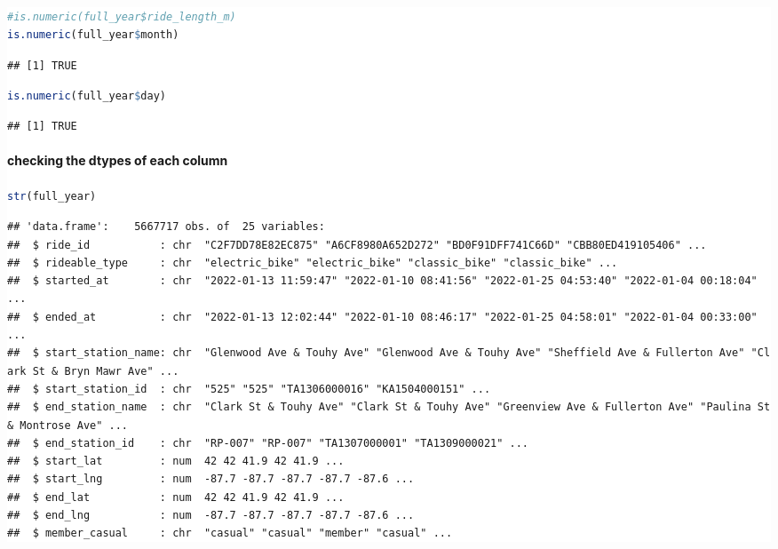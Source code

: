 ``` r
#is.numeric(full_year$ride_length_m)
is.numeric(full_year$month)
```

    ## [1] TRUE

``` r
is.numeric(full_year$day)
```

    ## [1] TRUE

#### checking the dtypes of each column

``` r
str(full_year)
```

    ## 'data.frame':    5667717 obs. of  25 variables:
    ##  $ ride_id           : chr  "C2F7DD78E82EC875" "A6CF8980A652D272" "BD0F91DFF741C66D" "CBB80ED419105406" ...
    ##  $ rideable_type     : chr  "electric_bike" "electric_bike" "classic_bike" "classic_bike" ...
    ##  $ started_at        : chr  "2022-01-13 11:59:47" "2022-01-10 08:41:56" "2022-01-25 04:53:40" "2022-01-04 00:18:04" ...
    ##  $ ended_at          : chr  "2022-01-13 12:02:44" "2022-01-10 08:46:17" "2022-01-25 04:58:01" "2022-01-04 00:33:00" ...
    ##  $ start_station_name: chr  "Glenwood Ave & Touhy Ave" "Glenwood Ave & Touhy Ave" "Sheffield Ave & Fullerton Ave" "Clark St & Bryn Mawr Ave" ...
    ##  $ start_station_id  : chr  "525" "525" "TA1306000016" "KA1504000151" ...
    ##  $ end_station_name  : chr  "Clark St & Touhy Ave" "Clark St & Touhy Ave" "Greenview Ave & Fullerton Ave" "Paulina St & Montrose Ave" ...
    ##  $ end_station_id    : chr  "RP-007" "RP-007" "TA1307000001" "TA1309000021" ...
    ##  $ start_lat         : num  42 42 41.9 42 41.9 ...
    ##  $ start_lng         : num  -87.7 -87.7 -87.7 -87.7 -87.6 ...
    ##  $ end_lat           : num  42 42 41.9 42 41.9 ...
    ##  $ end_lng           : num  -87.7 -87.7 -87.7 -87.7 -87.6 ...
    ##  $ member_casual     : chr  "casual" "casual" "member" "casual" ...